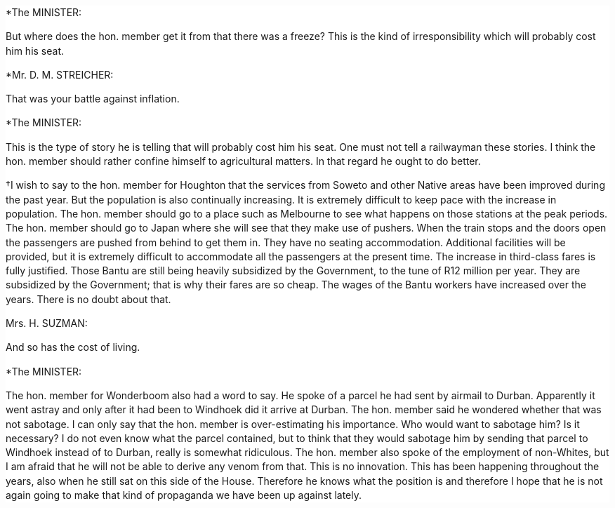 <from>*The <person refersTo="hansard_za">MINISTER</person>:</from>

<p>But where does the hon. member get it from that there was a freeze? This is the kind of irresponsibility which will probably cost him his seat.</p>

</speech>

<speech by="#streicher">

<from>*Mr. <person refersTo="hansard_za">D. M. STREICHER</person>:</from>

<p>That was your battle against inflation.</p>

</speech>

<speech by="#minister">

<from>*The <person refersTo="hansard_za">MINISTER</person>:</from>

<p>This is the type of story he is telling that will probably cost him his seat. One must not tell a railwayman these stories. I think the hon. member should rather confine himself to agricultural matters. In that regard he ought to do better.</p>

<p>&#x2020;I wish to say to the hon. member for Houghton that the services from Soweto and other Native areas have been improved during the past year. But the population is also continually increasing. It is extremely difficult to keep pace with the increase in population. The hon. member should go to a place such as Melbourne to see what happens on those stations at the peak periods. The hon. member should go to Japan where she will see that they make use of pushers. When the train stops and the doors open the passengers are pushed from behind to get them in. They have no seating accommodation. Additional facilities will be provided, but it is extremely difficult to accommodate all the passengers at the present time. The increase in third-class fares is fully justified. Those Bantu are still being heavily subsidized by the Government, to the tune of R12 million per year. They are subsidized by the Government; that is why their fares are so cheap. The wages of the Bantu workers have increased over the years. There is no doubt about that.</p>

</speech>

<speech by="#minister">

<from>Mrs. <person refersTo="hansard_za">H. SUZMAN:</person></from>

<p>And so has the cost of living.</p>

</speech>

<speech by="#minister">

<from>*The <person refersTo="hansard_za">MINISTER</person>:</from>

<p>The hon. member for Wonderboom also had a word to say. He spoke of a parcel he had sent by airmail to Durban. Apparently it went astray and only after it had been to Windhoek did it arrive at Durban. The hon. member said he wondered whether that was not sabotage. I can only say that the hon. member is over-estimating his importance. Who would want to sabotage him? Is it necessary? I do not even know what the parcel contained, but to think that they would sabotage him by sending that parcel to Windhoek instead of to Durban, really is somewhat ridiculous. The hon. member also spoke of the employment of non-Whites, but I am afraid that he will not be able to derive any venom from that. This is no innovation. This has been happening throughout the years, also when he still sat on this side of the House. Therefore he knows what the position is and therefore I hope that he is not again going to make that kind of propaganda we have been up against lately.</p>
